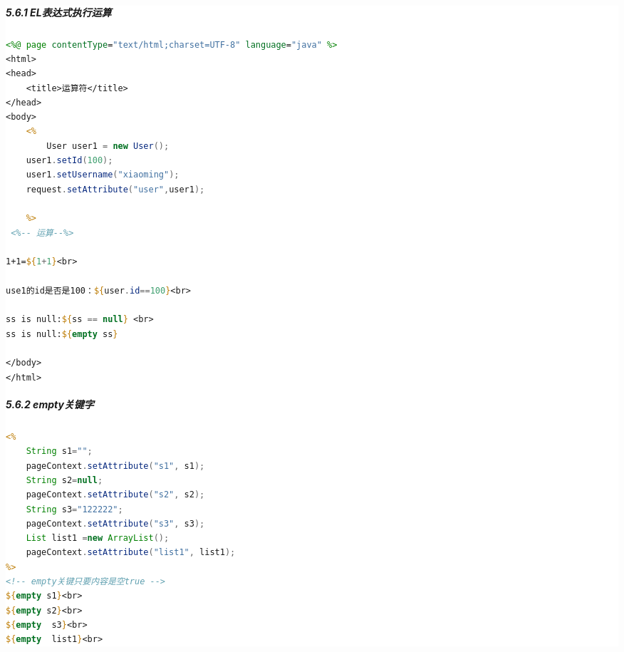 

##### 5.6.1 EL表达式执行运算

```jsp
<%@ page contentType="text/html;charset=UTF-8" language="java" %>
<html>
<head>
    <title>运算符</title>
</head>
<body>
    <%
        User user1 = new User();
    user1.setId(100);
    user1.setUsername("xiaoming");
    request.setAttribute("user",user1);

    %>
 <%-- 运算--%>

1+1=${1+1}<br>

use1的id是否是100：${user.id==100}<br>

ss is null:${ss == null} <br>
ss is null:${empty ss}

</body>
</html>

```



##### 5.6.2 empty关键字

```jsp
<% 
	String s1="";
    pageContext.setAttribute("s1", s1);
    String s2=null;
    pageContext.setAttribute("s2", s2);
    String s3="122222";
    pageContext.setAttribute("s3", s3);
    List list1 =new ArrayList();
    pageContext.setAttribute("list1", list1);
%>
<!-- empty关键只要内容是空true -->
${empty s1}<br>
${empty s2}<br>
${empty  s3}<br>
${empty  list1}<br>
```

